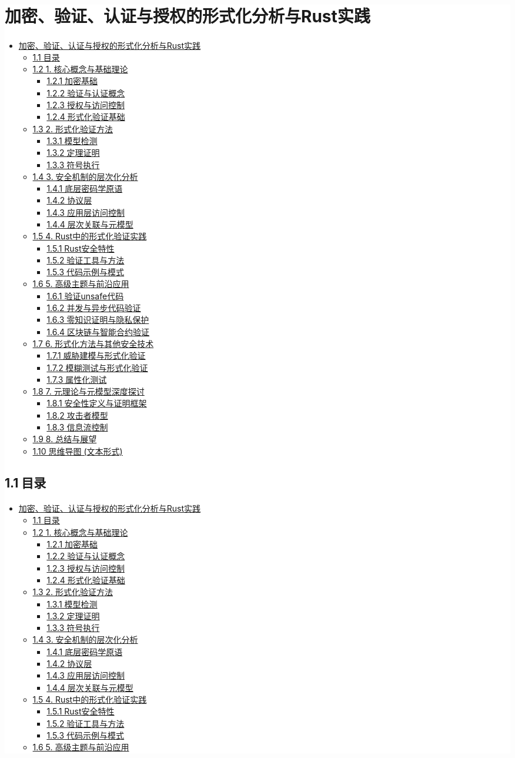 # 加密、验证、认证与授权的形式化分析与Rust实践


- [加密、验证、认证与授权的形式化分析与Rust实践](#加密验证认证与授权的形式化分析与rust实践)
  - [1.1 目录](#11-目录)
  - [1.2 1. 核心概念与基础理论](#12-1-核心概念与基础理论)
    - [1.2.1 加密基础](#121-加密基础)
    - [1.2.2 验证与认证概念](#122-验证与认证概念)
    - [1.2.3 授权与访问控制](#123-授权与访问控制)
    - [1.2.4 形式化验证基础](#124-形式化验证基础)
  - [1.3 2. 形式化验证方法](#13-2-形式化验证方法)
    - [1.3.1 模型检测](#131-模型检测)
    - [1.3.2 定理证明](#132-定理证明)
    - [1.3.3 符号执行](#133-符号执行)
  - [1.4 3. 安全机制的层次化分析](#14-3-安全机制的层次化分析)
    - [1.4.1 底层密码学原语](#141-底层密码学原语)
    - [1.4.2 协议层](#142-协议层)
    - [1.4.3 应用层访问控制](#143-应用层访问控制)
    - [1.4.4 层次关联与元模型](#144-层次关联与元模型)
  - [1.5 4. Rust中的形式化验证实践](#15-4-rust中的形式化验证实践)
    - [1.5.1 Rust安全特性](#151-rust安全特性)
    - [1.5.2 验证工具与方法](#152-验证工具与方法)
    - [1.5.3 代码示例与模式](#153-代码示例与模式)
  - [1.6 5. 高级主题与前沿应用](#16-5-高级主题与前沿应用)
    - [1.6.1 验证unsafe代码](#161-验证unsafe代码)
    - [1.6.2 并发与异步代码验证](#162-并发与异步代码验证)
    - [1.6.3 零知识证明与隐私保护](#163-零知识证明与隐私保护)
    - [1.6.4 区块链与智能合约验证](#164-区块链与智能合约验证)
  - [1.7 6. 形式化方法与其他安全技术](#17-6-形式化方法与其他安全技术)
    - [1.7.1 威胁建模与形式化验证](#171-威胁建模与形式化验证)
    - [1.7.2 模糊测试与形式化验证](#172-模糊测试与形式化验证)
    - [1.7.3 属性化测试](#173-属性化测试)
  - [1.8 7. 元理论与元模型深度探讨](#18-7-元理论与元模型深度探讨)
    - [1.8.1 安全性定义与证明框架](#181-安全性定义与证明框架)
    - [1.8.2 攻击者模型](#182-攻击者模型)
    - [1.8.3 信息流控制](#183-信息流控制)
  - [1.9 8. 总结与展望](#19-8-总结与展望)
  - [1.10 思维导图 (文本形式)](#110-思维导图-文本形式)


## 1.1 目录

- [加密、验证、认证与授权的形式化分析与Rust实践](#加密验证认证与授权的形式化分析与rust实践)
  - [1.1 目录](#11-目录)
  - [1.2 1. 核心概念与基础理论](#12-1-核心概念与基础理论)
    - [1.2.1 加密基础](#121-加密基础)
    - [1.2.2 验证与认证概念](#122-验证与认证概念)
    - [1.2.3 授权与访问控制](#123-授权与访问控制)
    - [1.2.4 形式化验证基础](#124-形式化验证基础)
  - [1.3 2. 形式化验证方法](#13-2-形式化验证方法)
    - [1.3.1 模型检测](#131-模型检测)
    - [1.3.2 定理证明](#132-定理证明)
    - [1.3.3 符号执行](#133-符号执行)
  - [1.4 3. 安全机制的层次化分析](#14-3-安全机制的层次化分析)
    - [1.4.1 底层密码学原语](#141-底层密码学原语)
    - [1.4.2 协议层](#142-协议层)
    - [1.4.3 应用层访问控制](#143-应用层访问控制)
    - [1.4.4 层次关联与元模型](#144-层次关联与元模型)
  - [1.5 4. Rust中的形式化验证实践](#15-4-rust中的形式化验证实践)
    - [1.5.1 Rust安全特性](#151-rust安全特性)
    - [1.5.2 验证工具与方法](#152-验证工具与方法)
    - [1.5.3 代码示例与模式](#153-代码示例与模式)
  - [1.6 5. 高级主题与前沿应用](#16-5-高级主题与前沿应用)